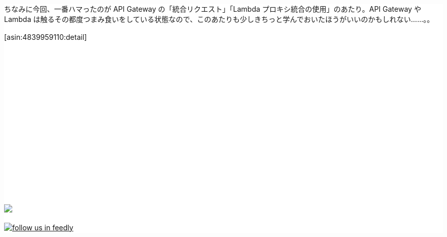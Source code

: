 
ちなみに今回、一番ハマったのが API Gateway の「統合リクエスト」「Lambda プロキシ統合の使用」のあたり。API Gateway や Lambda は触るその都度つまみ食いをしている状態なので、このあたりも少しきちっと学んでおいたほうがいいのかもしれない......。。




[asin:4839959110:detail]




<div>
<br>
<script async src="//pagead2.googlesyndication.com/pagead/js/adsbygoogle.js"></script>

<ins class="adsbygoogle"
     style="display:inline-block;width:300px;height:250px"
     data-ad-client="ca-pub-3463034538369189"
     data-ad-slot="5274552934"></ins>
<script>
(adsbygoogle = window.adsbygoogle || []).push({});
</script>

<a href="http://bit.ly/pixe-la" target='blank' rel="nofollow"><img src="https://cdn-ak.f.st-hatena.com/images/fotolife/a/a-know/20170405/20170405220342.png"></a>
<br>
</div>

<div>
<a href='http://cloud.feedly.com/#subscription%2Ffeed%2Fhttp%3A%2F%2Fblog.a-know.me%2Ffeed'  target='blank'><img id='feedlyFollow' src='//s3.feedly.com/img/follows/feedly-follow-rectangle-volume-small_2x.png' alt='follow us in feedly' width='65' height='20'></a>



<iframe src="//blog.hatena.ne.jp/a-know/a-know.hateblo.jp/subscribe/iframe" allowtransparency="true" frameborder="0" scrolling="no" width="150" height="28"></iframe>
</div>


<script src="https://moshi-moshi.moshimo.works/moshimoshi/a_know_blog/2018-06-03-211757?title=AWS%20Lambda%20%E3%82%92%E4%BD%BF%E3%81%A3%E3%81%A6%20Mackerel%20%E3%81%AE%E3%82%A2%E3%83%A9%E3%83%BC%E3%83%88%E3%82%92%20Backlog%20%E3%81%AB%E3%82%A4%E3%83%B3%E3%82%B7%E3%83%87%E3%83%B3%E3%83%88%E7%99%BB%E9%8C%B2%E3%81%99%E3%82%8B"></script>
